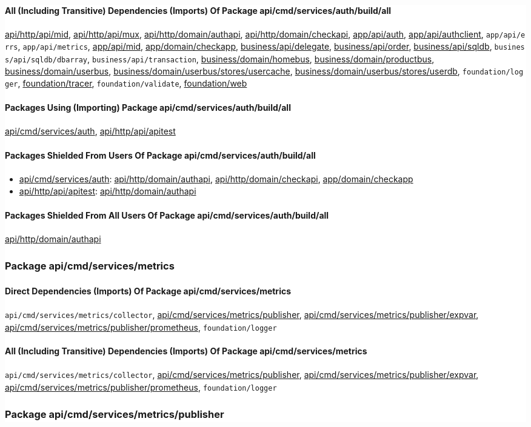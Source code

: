 #### All (Including Transitive) Dependencies (Imports) Of Package api/cmd/services/auth/build/all
[api/http/api/mid](#package-apihttpapimid), [api/http/api/mux](#package-apihttpapimux), [api/http/domain/authapi](#package-apihttpdomainauthapi), [api/http/domain/checkapi](#package-apihttpdomaincheckapi), [app/api/auth](#package-appapiauth), [app/api/authclient](#package-appapiauthclient), `app/api/errs`, `app/api/metrics`, [app/api/mid](#package-appapimid), [app/domain/checkapp](#package-appdomaincheckapp), [business/api/delegate](#package-businessapidelegate), [business/api/order](#package-businessapiorder), [business/api/sqldb](#package-businessapisqldb), `business/api/sqldb/dbarray`, `business/api/transaction`, [business/domain/homebus](#package-businessdomainhomebus), [business/domain/productbus](#package-businessdomainproductbus), [business/domain/userbus](#package-businessdomainuserbus), [business/domain/userbus/stores/usercache](#package-businessdomainuserbusstoresusercache), [business/domain/userbus/stores/userdb](#package-businessdomainuserbusstoresuserdb), `foundation/logger`, [foundation/tracer](#package-foundationtracer), `foundation/validate`, [foundation/web](#package-foundationweb)

#### Packages Using (Importing) Package api/cmd/services/auth/build/all
[api/cmd/services/auth](#package-apicmdservicesauth), [api/http/api/apitest](#package-apihttpapiapitest)

#### Packages Shielded From Users Of Package api/cmd/services/auth/build/all
* [api/cmd/services/auth](#package-apicmdservicesauth): [api/http/domain/authapi](#package-apihttpdomainauthapi), [api/http/domain/checkapi](#package-apihttpdomaincheckapi), [app/domain/checkapp](#package-appdomaincheckapp)
* [api/http/api/apitest](#package-apihttpapiapitest): [api/http/domain/authapi](#package-apihttpdomainauthapi)


#### Packages Shielded From All Users Of Package api/cmd/services/auth/build/all
[api/http/domain/authapi](#package-apihttpdomainauthapi)

### Package api/cmd/services/metrics


#### Direct Dependencies (Imports) Of Package api/cmd/services/metrics
`api/cmd/services/metrics/collector`, [api/cmd/services/metrics/publisher](#package-apicmdservicesmetricspublisher), [api/cmd/services/metrics/publisher/expvar](#package-apicmdservicesmetricspublisherexpvar), [api/cmd/services/metrics/publisher/prometheus](#package-apicmdservicesmetricspublisherprometheus), `foundation/logger`

#### All (Including Transitive) Dependencies (Imports) Of Package api/cmd/services/metrics
`api/cmd/services/metrics/collector`, [api/cmd/services/metrics/publisher](#package-apicmdservicesmetricspublisher), [api/cmd/services/metrics/publisher/expvar](#package-apicmdservicesmetricspublisherexpvar), [api/cmd/services/metrics/publisher/prometheus](#package-apicmdservicesmetricspublisherprometheus), `foundation/logger`

### Package api/cmd/services/metrics/publisher
